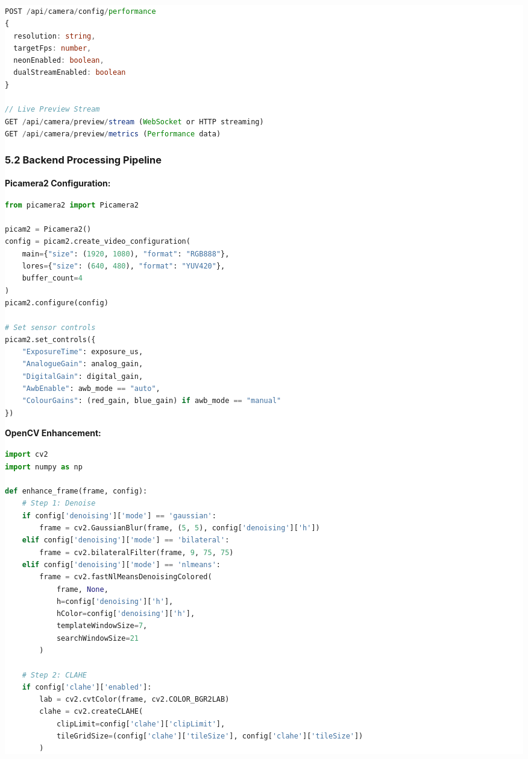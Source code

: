 ```typescript
POST /api/camera/config/performance
{
  resolution: string,
  targetFps: number,
  neonEnabled: boolean,
  dualStreamEnabled: boolean
}

// Live Preview Stream
GET /api/camera/preview/stream (WebSocket or HTTP streaming)
GET /api/camera/preview/metrics (Performance data)
```

### 5.2 Backend Processing Pipeline

**Picamera2 Configuration:**
```python
from picamera2 import Picamera2

picam2 = Picamera2()
config = picam2.create_video_configuration(
    main={"size": (1920, 1080), "format": "RGB888"},
    lores={"size": (640, 480), "format": "YUV420"},
    buffer_count=4
)
picam2.configure(config)

# Set sensor controls
picam2.set_controls({
    "ExposureTime": exposure_us,
    "AnalogueGain": analog_gain,
    "DigitalGain": digital_gain,
    "AwbEnable": awb_mode == "auto",
    "ColourGains": (red_gain, blue_gain) if awb_mode == "manual"
})
```

**OpenCV Enhancement:**
```python
import cv2
import numpy as np

def enhance_frame(frame, config):
    # Step 1: Denoise
    if config['denoising']['mode'] == 'gaussian':
        frame = cv2.GaussianBlur(frame, (5, 5), config['denoising']['h'])
    elif config['denoising']['mode'] == 'bilateral':
        frame = cv2.bilateralFilter(frame, 9, 75, 75)
    elif config['denoising']['mode'] == 'nlmeans':
        frame = cv2.fastNlMeansDenoisingColored(
            frame, None, 
            h=config['denoising']['h'],
            hColor=config['denoising']['h'],
            templateWindowSize=7,
            searchWindowSize=21
        )
    
    # Step 2: CLAHE
    if config['clahe']['enabled']:
        lab = cv2.cvtColor(frame, cv2.COLOR_BGR2LAB)
        clahe = cv2.createCLAHE(
            clipLimit=config['clahe']['clipLimit'],
            tileGridSize=(config['clahe']['tileSize'], config['clahe']['tileSize'])
        )
```
